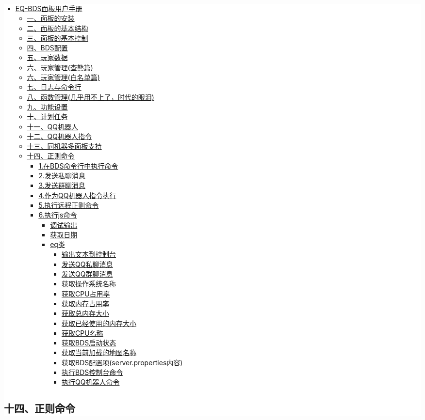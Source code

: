 
- [EQ-BDS面板用户手册](./旧版专用EQ面板用户手册.md)
  - [一、面板的安装](./一面板的安装.md)
  - [二、面板的基本结构](./二面板的基本结构.md)
  - [三、面板的基本控制](./三面板的基本控制.md)
  - [四、BDS配置](./四bds配置.md)
  - [五、玩家数据](./五玩家数据.md)
  - [六、玩家管理(查熊篇)](./六玩家管理查熊篇.md)
  - [六、玩家管理(白名单篇)](./六玩家管理白名单篇.md)
  - [七、日志与命令行](./七日志与命令行.md)
  - [八、函数管理(几乎用不上了，时代的眼泪)](./八函数管理几乎用不上了时代的眼泪.md)
  - [九、功能设置](./九功能设置.md)
  - [十、计划任务](./十计划任务.md)
  - [十一、QQ机器人](./十一qq机器人.md)
  - [十二、QQ机器人指令](./十二qq机器人指令.md)
  - [十三、同机器多面板支持](./十三同机器多面板支持.md)
  - [十四、正则命令](./十四正则命令.md)
    - [1.在BDS命令行中执行命令](#1在bds命令行中执行命令)
    - [2.发送私聊消息](#2发送私聊消息)
    - [3.发送群聊消息](#3发送群聊消息)
    - [4.作为QQ机器人指令执行](#4作为qq机器人指令执行)
    - [5.执行远程正则命令](#5执行远程正则命令)
    - [6.执行js命令](#6执行js命令)
      - [调试输出](#调试输出)
      - [获取日期](#获取日期)
      - [eq类](#eq类)
        - [输出文本到控制台](#输出文本到控制台)
        - [发送QQ私聊消息](#发送qq私聊消息)
        - [发送QQ群聊消息](#发送qq群聊消息)
        - [获取操作系统名称](#获取操作系统名称)
        - [获取CPU占用率](#获取cpu占用率)
        - [获取内存占用率](#获取内存占用率)
        - [获取总内存大小](#获取总内存大小)
        - [获取已经使用的内存大小](#获取已经使用的内存大小)
        - [获取CPU名称](#获取cpu名称)
        - [获取BDS启动状态](#获取bds启动状态)
        - [获取当前加载的地图名称](#获取当前加载的地图名称)
        - [获取BDS配置项(server.properties内容)](#获取bds配置项serverproperties内容)
        - [执行BDS控制台命令](#执行bds控制台命令)
        - [执行QQ机器人命令](#执行qq机器人命令)

## 十四、正则命令
